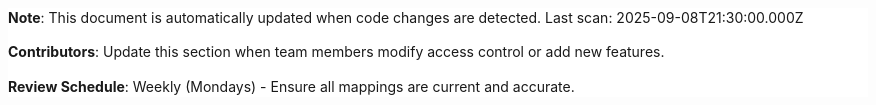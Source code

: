 **Note**: This document is automatically updated when code changes are detected. Last scan: 2025-09-08T21:30:00.000Z

**Contributors**: Update this section when team members modify access control or add new features.

**Review Schedule**: Weekly (Mondays) - Ensure all mappings are current and accurate.
